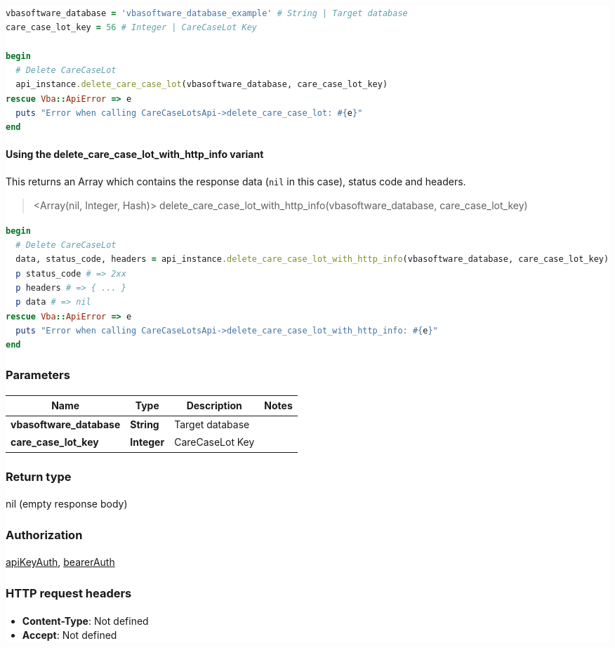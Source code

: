 ```ruby
vbasoftware_database = 'vbasoftware_database_example' # String | Target database
care_case_lot_key = 56 # Integer | CareCaseLot Key

begin
  # Delete CareCaseLot
  api_instance.delete_care_case_lot(vbasoftware_database, care_case_lot_key)
rescue Vba::ApiError => e
  puts "Error when calling CareCaseLotsApi->delete_care_case_lot: #{e}"
end
```

#### Using the delete_care_case_lot_with_http_info variant

This returns an Array which contains the response data (`nil` in this case), status code and headers.

> <Array(nil, Integer, Hash)> delete_care_case_lot_with_http_info(vbasoftware_database, care_case_lot_key)

```ruby
begin
  # Delete CareCaseLot
  data, status_code, headers = api_instance.delete_care_case_lot_with_http_info(vbasoftware_database, care_case_lot_key)
  p status_code # => 2xx
  p headers # => { ... }
  p data # => nil
rescue Vba::ApiError => e
  puts "Error when calling CareCaseLotsApi->delete_care_case_lot_with_http_info: #{e}"
end
```

### Parameters

| Name | Type | Description | Notes |
| ---- | ---- | ----------- | ----- |
| **vbasoftware_database** | **String** | Target database |  |
| **care_case_lot_key** | **Integer** | CareCaseLot Key |  |

### Return type

nil (empty response body)

### Authorization

[apiKeyAuth](../README.md#apiKeyAuth), [bearerAuth](../README.md#bearerAuth)

### HTTP request headers

- **Content-Type**: Not defined
- **Accept**: Not defined
